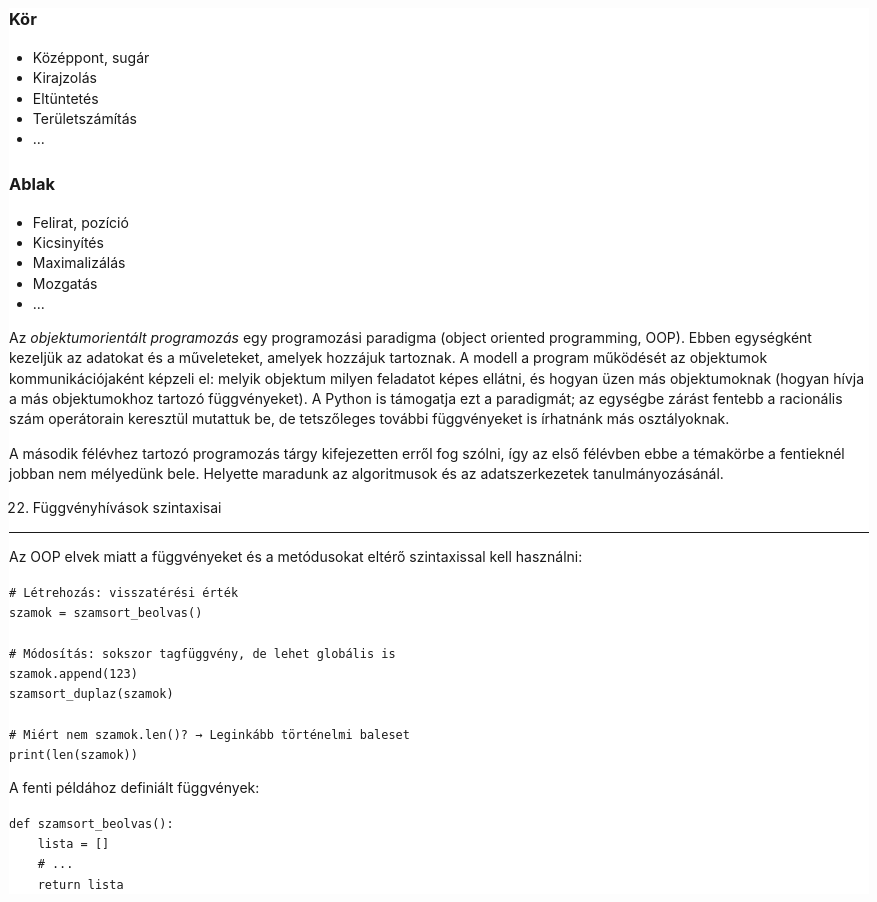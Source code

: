 ### Kör

*   Középpont, sugár
*   Kirajzolás
*   Eltüntetés
*   Területszámítás
*   ...

### Ablak

*   Felirat, pozíció
*   Kicsinyítés
*   Maximalizálás
*   Mozgatás
*   ...

Az _objektumorientált programozás_ egy programozási paradigma (object oriented programming, OOP). Ebben egységként kezeljük az adatokat és a műveleteket, amelyek hozzájuk tartoznak. A modell a program működését az objektumok kommunikációjaként képzeli el: melyik objektum milyen feladatot képes ellátni, és hogyan üzen más objektumoknak (hogyan hívja a más objektumokhoz tartozó függvényeket). A Python is támogatja ezt a paradigmát; az egységbe zárást fentebb a racionális szám operátorain keresztül mutattuk be, de tetszőleges további függvényeket is írhatnánk más osztályoknak.

A második félévhez tartozó programozás tárgy kifejezetten erről fog szólni, így az első félévben ebbe a témakörbe a fentieknél jobban nem mélyedünk bele. Helyette maradunk az algoritmusok és az adatszerkezetek tanulmányozásánál.

22. Függvényhívások szintaxisai[](#22)
--------------------------------------

Az OOP elvek miatt a függvényeket és a metódusokat eltérő szintaxissal kell használni:

    # Létrehozás: visszatérési érték
    szamok = szamsort_beolvas()
     
    # Módosítás: sokszor tagfüggvény, de lehet globális is
    szamok.append(123)
    szamsort_duplaz(szamok)
     
    # Miért nem szamok.len()? → Leginkább történelmi baleset
    print(len(szamok))
    

  

A fenti példához definiált függvények:

    def szamsort_beolvas():
        lista = []
        # ...
        return lista
     